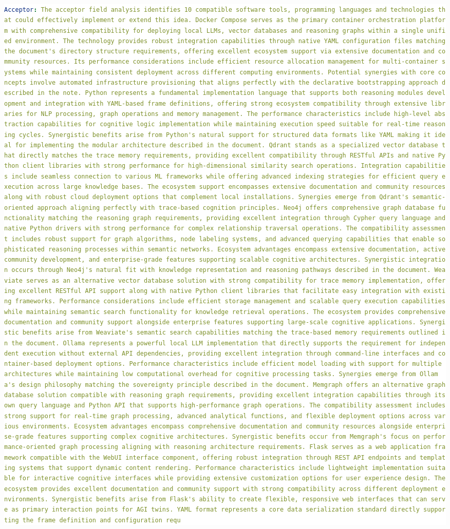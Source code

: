 ```yaml
Acceptor: The acceptor field analysis identifies 10 compatible software tools, programming languages and technologies that could effectively implement or extend this idea. Docker Compose serves as the primary container orchestration platform with comprehensive compatibility for deploying local LLMs, vector databases and reasoning graphs within a single unified environment. The technology provides robust integration capabilities through native YAML configuration files matching the document's directory structure requirements, offering excellent ecosystem support via extensive documentation and community resources. Its performance considerations include efficient resource allocation management for multi-container systems while maintaining consistent deployment across different computing environments. Potential synergies with core concepts involve automated infrastructure provisioning that aligns perfectly with the declarative bootstrapping approach described in the note. Python represents a fundamental implementation language that supports both reasoning modules development and integration with YAML-based frame definitions, offering strong ecosystem compatibility through extensive libraries for NLP processing, graph operations and memory management. The performance characteristics include high-level abstraction capabilities for cognitive logic implementation while maintaining execution speed suitable for real-time reasoning cycles. Synergistic benefits arise from Python's natural support for structured data formats like YAML making it ideal for implementing the modular architecture described in the document. Qdrant stands as a specialized vector database that directly matches the trace memory requirements, providing excellent compatibility through RESTful APIs and native Python client libraries with strong performance for high-dimensional similarity search operations. Integration capabilities include seamless connection to various ML frameworks while offering advanced indexing strategies for efficient query execution across large knowledge bases. The ecosystem support encompasses extensive documentation and community resources along with robust cloud deployment options that complement local installations. Synergies emerge from Qdrant's semantic-oriented approach aligning perfectly with trace-based cognition principles. Neo4j offers comprehensive graph database functionality matching the reasoning graph requirements, providing excellent integration through Cypher query language and native Python drivers with strong performance for complex relationship traversal operations. The compatibility assessment includes robust support for graph algorithms, node labeling systems, and advanced querying capabilities that enable sophisticated reasoning processes within semantic networks. Ecosystem advantages encompass extensive documentation, active community development, and enterprise-grade features supporting scalable cognitive architectures. Synergistic integration occurs through Neo4j's natural fit with knowledge representation and reasoning pathways described in the document. Weaviate serves as an alternative vector database solution with strong compatibility for trace memory implementation, offering excellent RESTful API support along with native Python client libraries that facilitate easy integration with existing frameworks. Performance considerations include efficient storage management and scalable query execution capabilities while maintaining semantic search functionality for knowledge retrieval operations. The ecosystem provides comprehensive documentation and community support alongside enterprise features supporting large-scale cognitive applications. Synergistic benefits arise from Weaviate's semantic search capabilities matching the trace-based memory requirements outlined in the document. Ollama represents a powerful local LLM implementation that directly supports the requirement for independent execution without external API dependencies, providing excellent integration through command-line interfaces and container-based deployment options. Performance characteristics include efficient model loading with support for multiple architectures while maintaining low computational overhead for cognitive processing tasks. Synergies emerge from Ollama's design philosophy matching the sovereignty principle described in the document. Memgraph offers an alternative graph database solution compatible with reasoning graph requirements, providing excellent integration capabilities through its own query language and Python API that supports high-performance graph operations. The compatibility assessment includes strong support for real-time graph processing, advanced analytical functions, and flexible deployment options across various environments. Ecosystem advantages encompass comprehensive documentation and community resources alongside enterprise-grade features supporting complex cognitive architectures. Synergistic benefits occur from Memgraph's focus on performance-oriented graph processing aligning with reasoning architecture requirements. Flask serves as a web application framework compatible with the WebUI interface component, offering robust integration through REST API endpoints and templating systems that support dynamic content rendering. Performance characteristics include lightweight implementation suitable for interactive cognitive interfaces while providing extensive customization options for user experience design. The ecosystem provides excellent documentation and community support with strong compatibility across different deployment environments. Synergistic benefits arise from Flask's ability to create flexible, responsive web interfaces that can serve as primary interaction points for AGI twins. YAML format represents a core data serialization standard directly supporting the frame definition and configuration requ
```